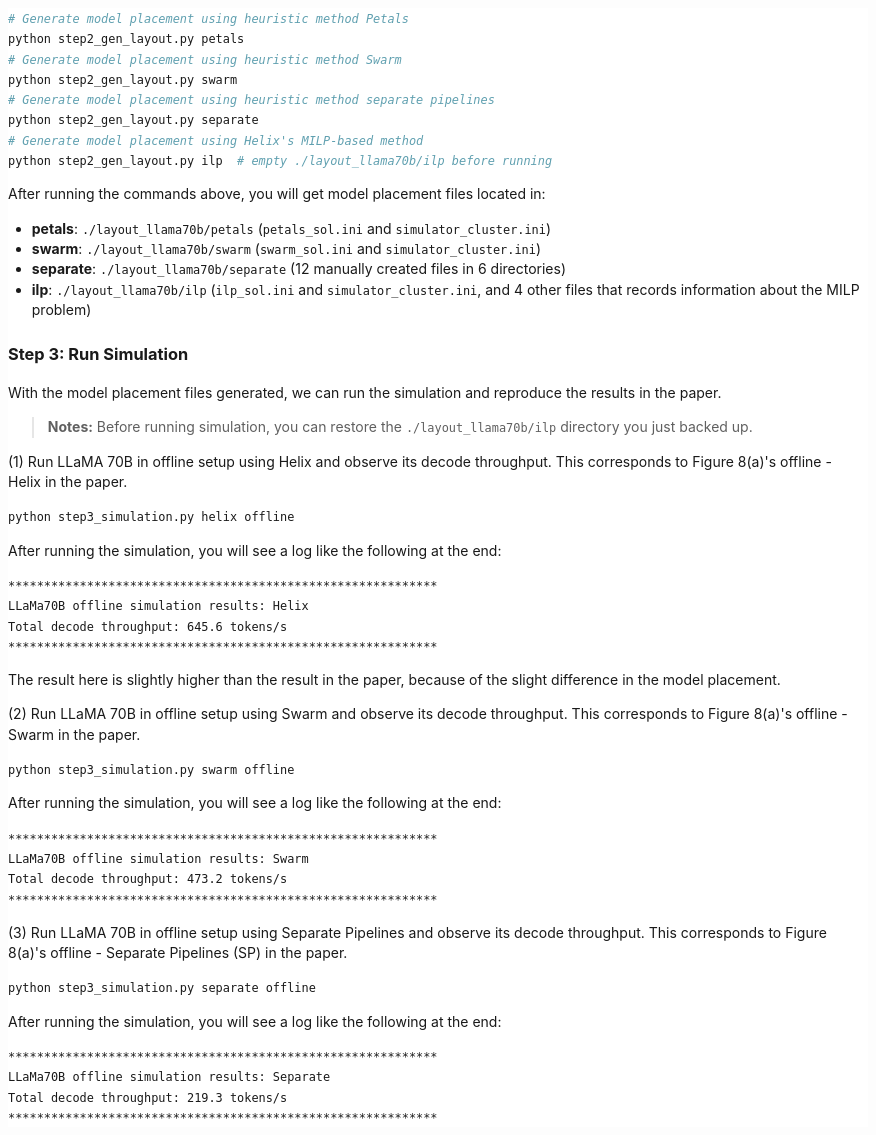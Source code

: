 ```bash
# Generate model placement using heuristic method Petals
python step2_gen_layout.py petals
# Generate model placement using heuristic method Swarm
python step2_gen_layout.py swarm
# Generate model placement using heuristic method separate pipelines
python step2_gen_layout.py separate
# Generate model placement using Helix's MILP-based method
python step2_gen_layout.py ilp  # empty ./layout_llama70b/ilp before running
```

After running the commands above, you will get model placement files located in:
+ **petals**: `./layout_llama70b/petals` (`petals_sol.ini` and `simulator_cluster.ini`)
+ **swarm**: `./layout_llama70b/swarm` (`swarm_sol.ini` and `simulator_cluster.ini`)
+ **separate**: `./layout_llama70b/separate` (12 manually created files in 6 directories)
+ **ilp**: `./layout_llama70b/ilp` (`ilp_sol.ini` and `simulator_cluster.ini`, and 4 other files that records information about the MILP problem)

### Step 3: Run Simulation
With the model placement files generated, we can run the simulation and reproduce the results in the
paper.

> **Notes:** Before running simulation, you can restore the `./layout_llama70b/ilp` directory you just backed up.

(1) Run LLaMA 70B in offline setup using Helix and observe its decode throughput. This
corresponds to Figure 8(a)'s offline - Helix in the paper.
```bash
python step3_simulation.py helix offline
```
After running the simulation, you will see a log like the following at the end:
```
************************************************************
LLaMa70B offline simulation results: Helix
Total decode throughput: 645.6 tokens/s
************************************************************
```
The result here is slightly higher than the result in the paper, because of the slight
difference in the model placement.
    
(2) Run LLaMA 70B in offline setup using Swarm and observe its decode throughput. This
corresponds to Figure 8(a)'s offline - Swarm in the paper.
```bash
python step3_simulation.py swarm offline
```
After running the simulation, you will see a log like the following at the end:
```
************************************************************
LLaMa70B offline simulation results: Swarm
Total decode throughput: 473.2 tokens/s
************************************************************
```

(3) Run LLaMA 70B in offline setup using Separate Pipelines and observe its decode throughput.
This corresponds to Figure 8(a)'s offline - Separate Pipelines (SP) in the paper.
```bash
python step3_simulation.py separate offline
```
After running the simulation, you will see a log like the following at the end:
```
************************************************************
LLaMa70B offline simulation results: Separate
Total decode throughput: 219.3 tokens/s
************************************************************
```
